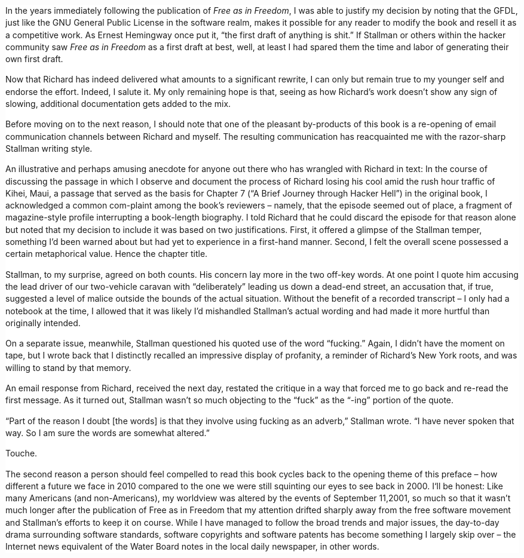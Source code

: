 In  the  years  immediately  following  the  publication  of *Free  as  in Freedom*, I was able to justify my decision by noting that the GFDL, just like the GNU General Public License in the software realm, makes it possible for any reader to modify the book and resell it as a competitive work.  As Ernest Hemingway once put it, “the first draft of anything is shit.”  If Stallman or others within the hacker community saw *Free as in Freedom* as a first draft at best, well, at least I had spared them the time and labor of generating their own first draft.

Now that Richard has indeed delivered what amounts to a significant rewrite, I can only but remain true to my younger self and endorse the effort.  Indeed, I salute it.  My only remaining hope is that, seeing as how Richard’s work doesn’t show any sign of slowing, additional documentation gets added to the mix.

Before moving on to the next reason, I should note that one of the pleasant by-products of this book is a re-opening of email communication channels between Richard and myself.  The resulting communication has reacquainted me with the razor-sharp Stallman writing style.

An illustrative and perhaps amusing anecdote for anyone out there who has wrangled with Richard in text:  In the course of discussing the passage in which I observe and document the process of Richard losing  his  cool  amid  the  rush  hour  traffic  of  Kihei,  Maui,  a  passage that  served  as  the  basis  for  Chapter  7  (“A  Brief  Journey  through Hacker Hell”) in the original  book,  I acknowledged a common com-plaint among the book’s reviewers – namely, that the episode seemed out of place, a fragment of magazine-style profile interrupting a book-length biography.  I told Richard that he could discard the episode for that reason alone but noted that my decision to include it was based on two justifications.  First, it offered a glimpse of the Stallman temper, something I’d been warned about but had yet to experience in a first-hand manner.  Second, I felt the overall scene possessed a certain metaphorical value.  Hence the chapter title.

Stallman, to my surprise, agreed on both counts.  His concern lay more in the two off-key words.  At one point I quote him accusing the lead driver of our two-vehicle caravan with “deliberately” leading us down a dead-end street, an accusation that, if true, suggested a level of malice outside the bounds of the actual situation.  Without the benefit of a recorded transcript – I only had a notebook at the time, I allowed that it was likely I’d mishandled Stallman’s actual wording and had made it more hurtful than originally intended.

On a separate issue, meanwhile, Stallman questioned his quoted use of the word “fucking.”  Again, I didn’t have the moment on tape, but I wrote back that I distinctly recalled an impressive display of profanity, a reminder of Richard’s New York roots, and was willing to stand by that memory.

An email response from Richard, received the next day, restated the critique in a way that forced me to go back and re-read the first message.  As it turned out, Stallman wasn’t so much objecting to the “fuck” as the “-ing” portion of the quote.

“Part of the reason I doubt [the words] is that they involve using fucking as an adverb,” Stallman wrote.  “I have never spoken that way. So I am sure the words are somewhat altered.”

Touche.

The second reason a person should feel compelled to read this book cycles back to the opening theme of this preface – how different a future we face in 2010 compared to the one we were still squinting our eyes to see back in 2000.  I‘ll be honest:  Like many Americans (and non-Americans), my worldview was altered by the events of September 11,2001, so much so that it wasn’t much longer after the publication of Free  as  in  Freedom that my attention drifted sharply away from the free  software  movement  and  Stallman’s  efforts  to  keep  it  on  course. While I have managed to follow the broad trends and major issues, the day-to-day drama surrounding software standards, software copyrights and software patents has become something I largely skip over – the Internet news equivalent of the Water Board notes in the local daily newspaper, in other words.


[^1]: This edition is *Free  as  in  Freedom  2.0:  Richard  Stallman  and  the  Free  Software Revolution*, a revision of *Free as in Freedom:  Richard Stallman’s Crusade for Free Software.* Copyright 2002, 2010 Sam Williams; Copyright 2010 Richard M. Stallman